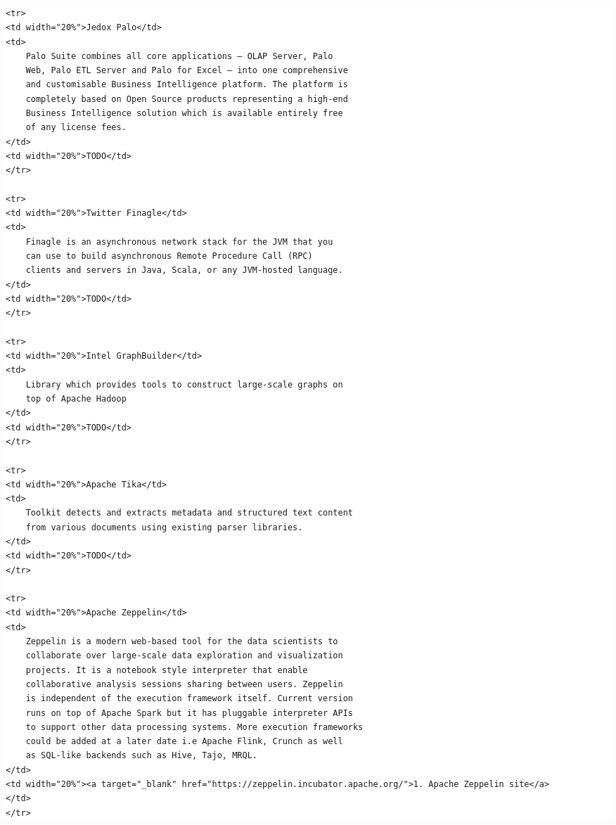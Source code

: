 	<tr>
	<td width="20%">Jedox Palo</td>
	<td>
		Palo Suite combines all core applications — OLAP Server, Palo
		Web, Palo ETL Server and Palo for Excel — into one comprehensive
		and customisable Business Intelligence platform. The platform is
		completely based on Open Source products representing a high-end
		Business Intelligence solution which is available entirely free
		of any license fees.
	</td>
	<td width="20%">TODO</td>
	</tr>

	<tr>
	<td width="20%">Twitter Finagle</td>
	<td>
		Finagle is an asynchronous network stack for the JVM that you
		can use to build asynchronous Remote Procedure Call (RPC)
		clients and servers in Java, Scala, or any JVM-hosted language.
	</td>
	<td width="20%">TODO</td>
	</tr>

	<tr>
	<td width="20%">Intel GraphBuilder</td>
	<td>
		Library which provides tools to construct large-scale graphs on
		top of Apache Hadoop
	</td>
	<td width="20%">TODO</td>
	</tr>

	<tr>
	<td width="20%">Apache Tika</td>
	<td>
		Toolkit detects and extracts metadata and structured text content
		from various documents using existing parser libraries.
	</td>
	<td width="20%">TODO</td>
	</tr>

	<tr>
	<td width="20%">Apache Zeppelin</td>
	<td>
		Zeppelin is a modern web-based tool for the data scientists to
		collaborate over large-scale data exploration and visualization
		projects. It is a notebook style interpreter that enable
		collaborative analysis sessions sharing between users. Zeppelin
		is independent of the execution framework itself. Current version
		runs on top of Apache Spark but it has pluggable interpreter APIs
		to support other data processing systems. More execution frameworks
		could be added at a later date i.e Apache Flink, Crunch as well
		as SQL-like backends such as Hive, Tajo, MRQL.
	</td>
	<td width="20%"><a target="_blank" href="https://zeppelin.incubator.apache.org/">1. Apache Zeppelin site</a>
	</td>
	</tr>
